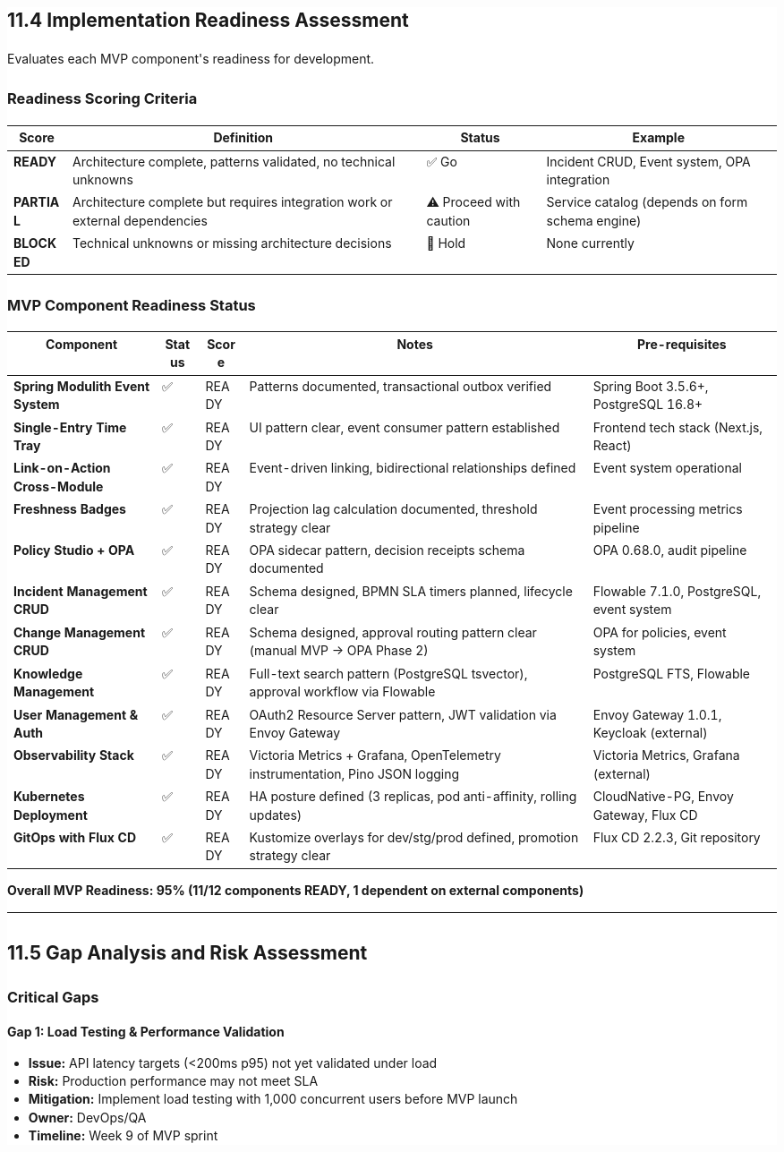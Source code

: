 
## 11.4 Implementation Readiness Assessment

Evaluates each MVP component's readiness for development.

### Readiness Scoring Criteria

| Score | Definition | Status | Example |
|-------|-----------|--------|---------|
| **READY** | Architecture complete, patterns validated, no technical unknowns | ✅ Go | Incident CRUD, Event system, OPA integration |
| **PARTIAL** | Architecture complete but requires integration work or external dependencies | ⚠️ Proceed with caution | Service catalog (depends on form schema engine) |
| **BLOCKED** | Technical unknowns or missing architecture decisions | 🔴 Hold | None currently |

### MVP Component Readiness Status

| Component | Status | Score | Notes | Pre-requisites |
|-----------|--------|-------|-------|-----------------|
| **Spring Modulith Event System** | ✅ | READY | Patterns documented, transactional outbox verified | Spring Boot 3.5.6+, PostgreSQL 16.8+ |
| **Single-Entry Time Tray** | ✅ | READY | UI pattern clear, event consumer pattern established | Frontend tech stack (Next.js, React) |
| **Link-on-Action Cross-Module** | ✅ | READY | Event-driven linking, bidirectional relationships defined | Event system operational |
| **Freshness Badges** | ✅ | READY | Projection lag calculation documented, threshold strategy clear | Event processing metrics pipeline |
| **Policy Studio + OPA** | ✅ | READY | OPA sidecar pattern, decision receipts schema documented | OPA 0.68.0, audit pipeline |
| **Incident Management CRUD** | ✅ | READY | Schema designed, BPMN SLA timers planned, lifecycle clear | Flowable 7.1.0, PostgreSQL, event system |
| **Change Management CRUD** | ✅ | READY | Schema designed, approval routing pattern clear (manual MVP → OPA Phase 2) | OPA for policies, event system |
| **Knowledge Management** | ✅ | READY | Full-text search pattern (PostgreSQL tsvector), approval workflow via Flowable | PostgreSQL FTS, Flowable |
| **User Management & Auth** | ✅ | READY | OAuth2 Resource Server pattern, JWT validation via Envoy Gateway | Envoy Gateway 1.0.1, Keycloak (external) |
| **Observability Stack** | ✅ | READY | Victoria Metrics + Grafana, OpenTelemetry instrumentation, Pino JSON logging | Victoria Metrics, Grafana (external) |
| **Kubernetes Deployment** | ✅ | READY | HA posture defined (3 replicas, pod anti-affinity, rolling updates) | CloudNative-PG, Envoy Gateway, Flux CD |
| **GitOps with Flux CD** | ✅ | READY | Kustomize overlays for dev/stg/prod defined, promotion strategy clear | Flux CD 2.2.3, Git repository |

**Overall MVP Readiness: 95% (11/12 components READY, 1 dependent on external components)**

---

## 11.5 Gap Analysis and Risk Assessment

### Critical Gaps

**Gap 1: Load Testing & Performance Validation**
- **Issue:** API latency targets (<200ms p95) not yet validated under load
- **Risk:** Production performance may not meet SLA
- **Mitigation:** Implement load testing with 1,000 concurrent users before MVP launch
- **Owner:** DevOps/QA
- **Timeline:** Week 9 of MVP sprint
